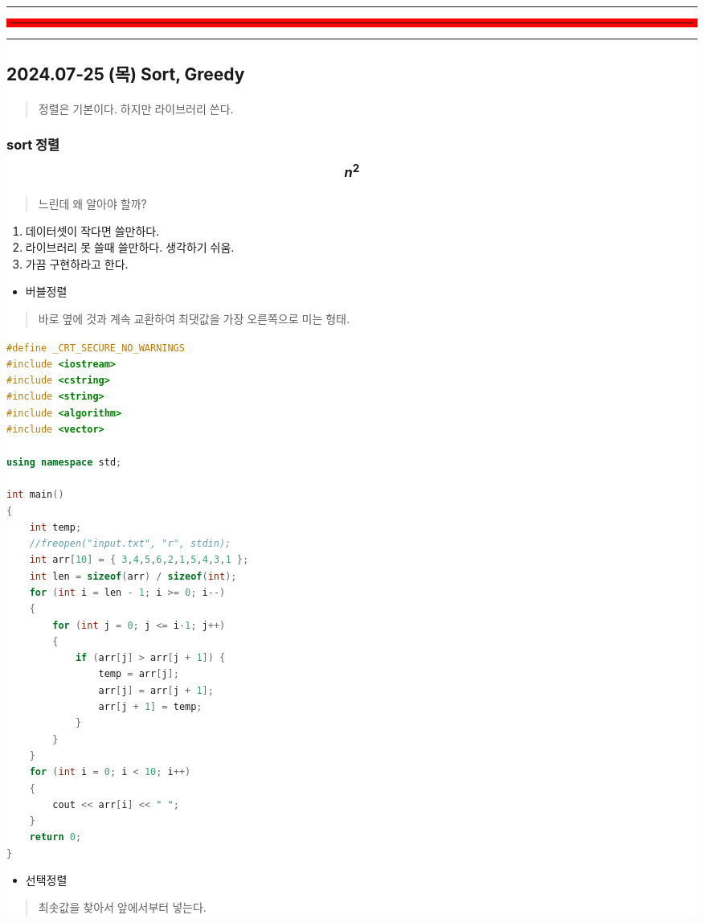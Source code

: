 
---
<hr style="border: 5px solid red; ">

---


## 2024.07-25 (목) Sort, Greedy

> 정렬은 기본이다. 하지만 라이브러리 쓴다.


### sort 정렬 $$ n^2 $$

> 느린데 왜 알아야 할까?

1. 데이터셋이 작다면 쓸만하다.
2. 라이브러리 못 쓸때 쓸만하다. 생각하기 쉬움.
3. 가끔 구현하라고 한다.

- 버블정렬
> 바로 옆에 것과 계속 교환하여 최댓값을 가장 오른쪽으로 미는 형태.
```c++
#define _CRT_SECURE_NO_WARNINGS
#include <iostream>
#include <cstring>
#include <string>
#include <algorithm>
#include <vector>

using namespace std;

int main()
{
	int temp;
	//freopen("input.txt", "r", stdin);
	int arr[10] = { 3,4,5,6,2,1,5,4,3,1 };
	int len = sizeof(arr) / sizeof(int);
	for (int i = len - 1; i >= 0; i--)
	{
		for (int j = 0; j <= i-1; j++)
		{
			if (arr[j] > arr[j + 1]) {
				temp = arr[j];
				arr[j] = arr[j + 1];
				arr[j + 1] = temp;
			}
		}
	}
	for (int i = 0; i < 10; i++)
	{
		cout << arr[i] << " ";
	}
	return 0;
}
```
- 선택정렬
> 최솟값을 찾아서 앞에서부터 넣는다.
